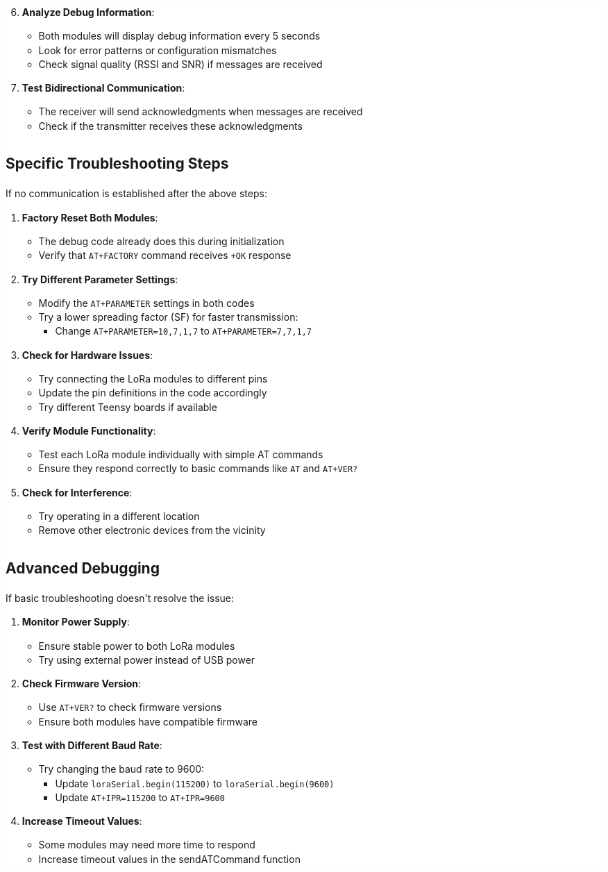 6. **Analyze Debug Information**:
   - Both modules will display debug information every 5 seconds
   - Look for error patterns or configuration mismatches
   - Check signal quality (RSSI and SNR) if messages are received

7. **Test Bidirectional Communication**:
   - The receiver will send acknowledgments when messages are received
   - Check if the transmitter receives these acknowledgments

## Specific Troubleshooting Steps

If no communication is established after the above steps:

1. **Factory Reset Both Modules**:
   - The debug code already does this during initialization
   - Verify that `AT+FACTORY` command receives `+OK` response

2. **Try Different Parameter Settings**:
   - Modify the `AT+PARAMETER` settings in both codes
   - Try a lower spreading factor (SF) for faster transmission:
     - Change `AT+PARAMETER=10,7,1,7` to `AT+PARAMETER=7,7,1,7`

3. **Check for Hardware Issues**:
   - Try connecting the LoRa modules to different pins
   - Update the pin definitions in the code accordingly
   - Try different Teensy boards if available

4. **Verify Module Functionality**:
   - Test each LoRa module individually with simple AT commands
   - Ensure they respond correctly to basic commands like `AT` and `AT+VER?`

5. **Check for Interference**:
   - Try operating in a different location
   - Remove other electronic devices from the vicinity

## Advanced Debugging

If basic troubleshooting doesn't resolve the issue:

1. **Monitor Power Supply**:
   - Ensure stable power to both LoRa modules
   - Try using external power instead of USB power

2. **Check Firmware Version**:
   - Use `AT+VER?` to check firmware versions
   - Ensure both modules have compatible firmware

3. **Test with Different Baud Rate**:
   - Try changing the baud rate to 9600:
     - Update `loraSerial.begin(115200)` to `loraSerial.begin(9600)`
     - Update `AT+IPR=115200` to `AT+IPR=9600`

4. **Increase Timeout Values**:
   - Some modules may need more time to respond
   - Increase timeout values in the sendATCommand function
